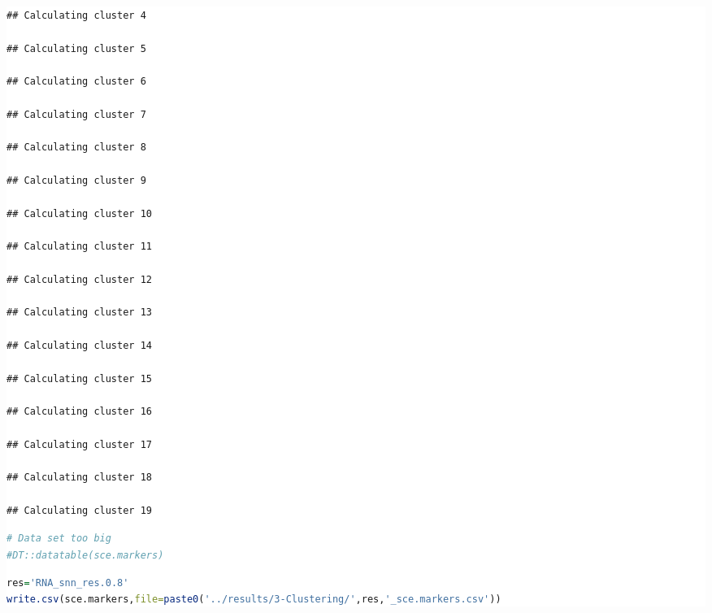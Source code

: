     ## Calculating cluster 4

    ## Calculating cluster 5

    ## Calculating cluster 6

    ## Calculating cluster 7

    ## Calculating cluster 8

    ## Calculating cluster 9

    ## Calculating cluster 10

    ## Calculating cluster 11

    ## Calculating cluster 12

    ## Calculating cluster 13

    ## Calculating cluster 14

    ## Calculating cluster 15

    ## Calculating cluster 16

    ## Calculating cluster 17

    ## Calculating cluster 18

    ## Calculating cluster 19

``` r
# Data set too big
#DT::datatable(sce.markers)
```

``` r
res='RNA_snn_res.0.8'
write.csv(sce.markers,file=paste0('../results/3-Clustering/',res,'_sce.markers.csv'))
```
